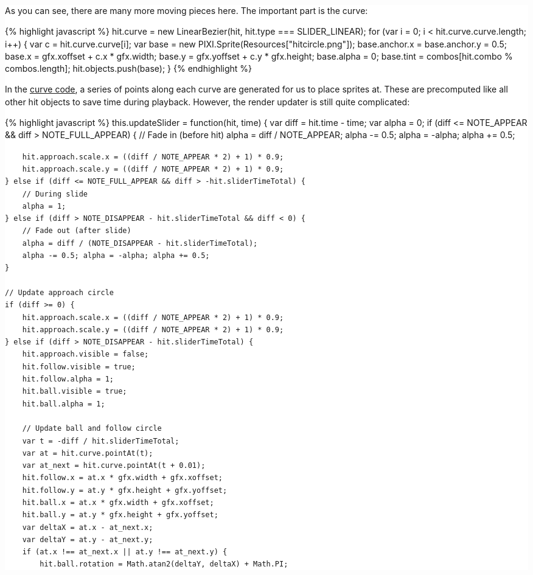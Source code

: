 As you can see, there are many more moving pieces here. The important part is
the curve:

{% highlight javascript %}
hit.curve = new LinearBezier(hit, hit.type === SLIDER_LINEAR);
for (var i = 0; i < hit.curve.curve.length; i++) {
    var c = hit.curve.curve[i];
    var base = new PIXI.Sprite(Resources["hitcircle.png"]);
    base.anchor.x = base.anchor.y = 0.5;
    base.x = gfx.xoffset + c.x * gfx.width;
    base.y = gfx.yoffset + c.y * gfx.height;
    base.alpha = 0;
    base.tint = combos[hit.combo % combos.length];
    hit.objects.push(base);
}
{% endhighlight %}

In the [curve
code](https://github.com/SirCmpwn/osuweb/tree/gh-pages/scripts/curves), a
series of points along each curve are generated for us to place sprites at.
These are precomputed like all other hit objects to save time during playback.
However, the render updater is still quite complicated:

{% highlight javascript %}
this.updateSlider = function(hit, time) {
    var diff = hit.time - time;
    var alpha = 0;
    if (diff <= NOTE_APPEAR && diff > NOTE_FULL_APPEAR) {
        // Fade in (before hit)
        alpha = diff / NOTE_APPEAR;
        alpha -= 0.5; alpha = -alpha; alpha += 0.5;

        hit.approach.scale.x = ((diff / NOTE_APPEAR * 2) + 1) * 0.9;
        hit.approach.scale.y = ((diff / NOTE_APPEAR * 2) + 1) * 0.9;
    } else if (diff <= NOTE_FULL_APPEAR && diff > -hit.sliderTimeTotal) {
        // During slide
        alpha = 1;
    } else if (diff > NOTE_DISAPPEAR - hit.sliderTimeTotal && diff < 0) {
        // Fade out (after slide)
        alpha = diff / (NOTE_DISAPPEAR - hit.sliderTimeTotal);
        alpha -= 0.5; alpha = -alpha; alpha += 0.5;
    }

    // Update approach circle
    if (diff >= 0) {
        hit.approach.scale.x = ((diff / NOTE_APPEAR * 2) + 1) * 0.9;
        hit.approach.scale.y = ((diff / NOTE_APPEAR * 2) + 1) * 0.9;
    } else if (diff > NOTE_DISAPPEAR - hit.sliderTimeTotal) {
        hit.approach.visible = false;
        hit.follow.visible = true;
        hit.follow.alpha = 1;
        hit.ball.visible = true;
        hit.ball.alpha = 1;

        // Update ball and follow circle
        var t = -diff / hit.sliderTimeTotal;
        var at = hit.curve.pointAt(t);
        var at_next = hit.curve.pointAt(t + 0.01);
        hit.follow.x = at.x * gfx.width + gfx.xoffset;
        hit.follow.y = at.y * gfx.height + gfx.yoffset;
        hit.ball.x = at.x * gfx.width + gfx.xoffset;
        hit.ball.y = at.y * gfx.height + gfx.yoffset;
        var deltaX = at.x - at_next.x;
        var deltaY = at.y - at_next.y;
        if (at.x !== at_next.x || at.y !== at_next.y) {
            hit.ball.rotation = Math.atan2(deltaY, deltaX) + Math.PI;